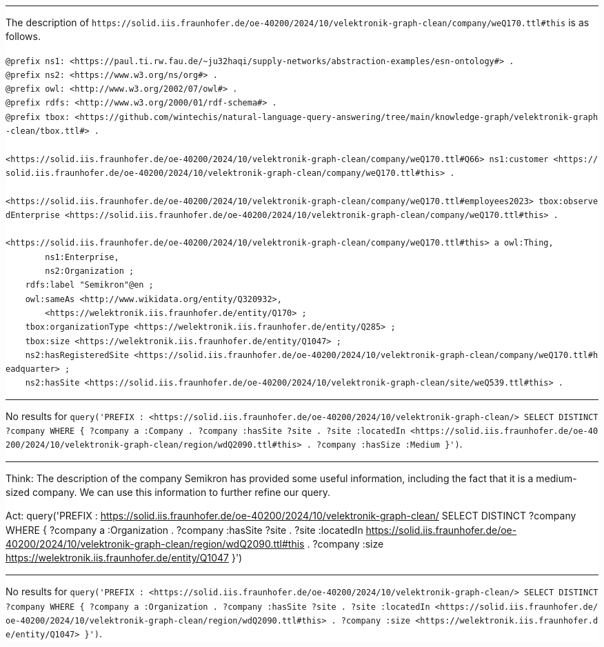 ***

The description of `https://solid.iis.fraunhofer.de/oe-40200/2024/10/velektronik-graph-clean/company/weQ170.ttl#this` is as follows.

    @prefix ns1: <https://paul.ti.rw.fau.de/~ju32haqi/supply-networks/abstraction-examples/esn-ontology#> .
    @prefix ns2: <https://www.w3.org/ns/org#> .
    @prefix owl: <http://www.w3.org/2002/07/owl#> .
    @prefix rdfs: <http://www.w3.org/2000/01/rdf-schema#> .
    @prefix tbox: <https://github.com/wintechis/natural-language-query-answering/tree/main/knowledge-graph/velektronik-graph-clean/tbox.ttl#> .
    
    <https://solid.iis.fraunhofer.de/oe-40200/2024/10/velektronik-graph-clean/company/weQ170.ttl#Q66> ns1:customer <https://solid.iis.fraunhofer.de/oe-40200/2024/10/velektronik-graph-clean/company/weQ170.ttl#this> .
    
    <https://solid.iis.fraunhofer.de/oe-40200/2024/10/velektronik-graph-clean/company/weQ170.ttl#employees2023> tbox:observedEnterprise <https://solid.iis.fraunhofer.de/oe-40200/2024/10/velektronik-graph-clean/company/weQ170.ttl#this> .
    
    <https://solid.iis.fraunhofer.de/oe-40200/2024/10/velektronik-graph-clean/company/weQ170.ttl#this> a owl:Thing,
            ns1:Enterprise,
            ns2:Organization ;
        rdfs:label "Semikron"@en ;
        owl:sameAs <http://www.wikidata.org/entity/Q320932>,
            <https://welektronik.iis.fraunhofer.de/entity/Q170> ;
        tbox:organizationType <https://welektronik.iis.fraunhofer.de/entity/Q285> ;
        tbox:size <https://welektronik.iis.fraunhofer.de/entity/Q1047> ;
        ns2:hasRegisteredSite <https://solid.iis.fraunhofer.de/oe-40200/2024/10/velektronik-graph-clean/company/weQ170.ttl#headquarter> ;
        ns2:hasSite <https://solid.iis.fraunhofer.de/oe-40200/2024/10/velektronik-graph-clean/site/weQ539.ttl#this> .

***

No results for `query('PREFIX : <https://solid.iis.fraunhofer.de/oe-40200/2024/10/velektronik-graph-clean/> SELECT DISTINCT ?company WHERE { ?company a :Company . ?company :hasSite ?site . ?site :locatedIn <https://solid.iis.fraunhofer.de/oe-40200/2024/10/velektronik-graph-clean/region/wdQ2090.ttl#this> . ?company :hasSize :Medium }')`.

***

Think: The description of the company Semikron has provided some useful information, including the fact that it is a medium-sized company. We can use this information to further refine our query.

Act: query('PREFIX : <https://solid.iis.fraunhofer.de/oe-40200/2024/10/velektronik-graph-clean/> SELECT DISTINCT ?company WHERE { ?company a :Organization . ?company :hasSite ?site . ?site :locatedIn <https://solid.iis.fraunhofer.de/oe-40200/2024/10/velektronik-graph-clean/region/wdQ2090.ttl#this> . ?company :size <https://welektronik.iis.fraunhofer.de/entity/Q1047> }')

***

No results for `query('PREFIX : <https://solid.iis.fraunhofer.de/oe-40200/2024/10/velektronik-graph-clean/> SELECT DISTINCT ?company WHERE { ?company a :Organization . ?company :hasSite ?site . ?site :locatedIn <https://solid.iis.fraunhofer.de/oe-40200/2024/10/velektronik-graph-clean/region/wdQ2090.ttl#this> . ?company :size <https://welektronik.iis.fraunhofer.de/entity/Q1047> }')`.
